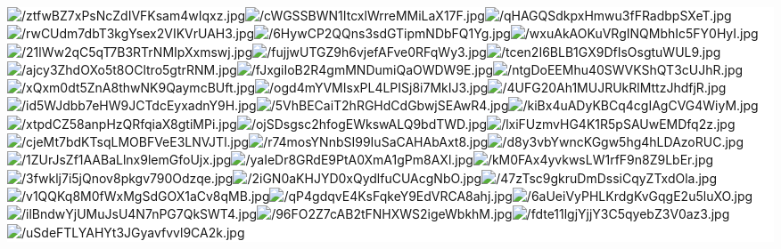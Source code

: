 <img src="https://image.tmdb.org/t/p/original/ztfwBZ7xPsNcZdIVFKsam4wIqxz.jpg" alt="/ztfwBZ7xPsNcZdIVFKsam4wIqxz.jpg" title="/ztfwBZ7xPsNcZdIVFKsam4wIqxz.jpg"><img src="https://image.tmdb.org/t/p/original/cWGSSBWN1ItcxlWrreMMiLaX17F.jpg" alt="/cWGSSBWN1ItcxlWrreMMiLaX17F.jpg" title="/cWGSSBWN1ItcxlWrreMMiLaX17F.jpg"><img src="https://image.tmdb.org/t/p/original/qHAGQSdkpxHmwu3fFRadbpSXeT.jpg" alt="/qHAGQSdkpxHmwu3fFRadbpSXeT.jpg" title="/qHAGQSdkpxHmwu3fFRadbpSXeT.jpg"><img src="https://image.tmdb.org/t/p/original/rwCUdm7dbT3kgYsex2VIKVrUAH3.jpg" alt="/rwCUdm7dbT3kgYsex2VIKVrUAH3.jpg" title="/rwCUdm7dbT3kgYsex2VIKVrUAH3.jpg"><img src="https://image.tmdb.org/t/p/original/6HywCP2QQns3sdGTipmNDbFQ1Yg.jpg" alt="/6HywCP2QQns3sdGTipmNDbFQ1Yg.jpg" title="/6HywCP2QQns3sdGTipmNDbFQ1Yg.jpg"><img src="https://image.tmdb.org/t/p/original/wxuAkAOKuVRgINQMbhIc5FY0HyI.jpg" alt="/wxuAkAOKuVRgINQMbhIc5FY0HyI.jpg" title="/wxuAkAOKuVRgINQMbhIc5FY0HyI.jpg"><img src="https://image.tmdb.org/t/p/original/21lWw2qC5qT7B3RTrNMIpXxmswj.jpg" alt="/21lWw2qC5qT7B3RTrNMIpXxmswj.jpg" title="/21lWw2qC5qT7B3RTrNMIpXxmswj.jpg"><img src="https://image.tmdb.org/t/p/original/fujjwUTGZ9h6vjefAFve0RFqWy3.jpg" alt="/fujjwUTGZ9h6vjefAFve0RFqWy3.jpg" title="/fujjwUTGZ9h6vjefAFve0RFqWy3.jpg"><img src="https://image.tmdb.org/t/p/original/tcen2I6BLB1GX9DfIsOsgtuWUL9.jpg" alt="/tcen2I6BLB1GX9DfIsOsgtuWUL9.jpg" title="/tcen2I6BLB1GX9DfIsOsgtuWUL9.jpg"><img src="https://image.tmdb.org/t/p/original/ajcy3ZhdOXo5t8OCltro5gtrRNM.jpg" alt="/ajcy3ZhdOXo5t8OCltro5gtrRNM.jpg" title="/ajcy3ZhdOXo5t8OCltro5gtrRNM.jpg"><img src="https://image.tmdb.org/t/p/original/fJxgiIoB2R4gmMNDumiQaOWDW9E.jpg" alt="/fJxgiIoB2R4gmMNDumiQaOWDW9E.jpg" title="/fJxgiIoB2R4gmMNDumiQaOWDW9E.jpg"><img src="https://image.tmdb.org/t/p/original/ntgDoEEMhu40SWVKShQT3cUJhR.jpg" alt="/ntgDoEEMhu40SWVKShQT3cUJhR.jpg" title="/ntgDoEEMhu40SWVKShQT3cUJhR.jpg"><img src="https://image.tmdb.org/t/p/original/xQxm0dt5ZnA8thwNK9QaymcBUft.jpg" alt="/xQxm0dt5ZnA8thwNK9QaymcBUft.jpg" title="/xQxm0dt5ZnA8thwNK9QaymcBUft.jpg"><img src="https://image.tmdb.org/t/p/original/ogd4mYVMIsxPL4LPISj8i7MkIJ3.jpg" alt="/ogd4mYVMIsxPL4LPISj8i7MkIJ3.jpg" title="/ogd4mYVMIsxPL4LPISj8i7MkIJ3.jpg"><img src="https://image.tmdb.org/t/p/original/4UFG20Ah1MUJRUkRlMttzJhdfjR.jpg" alt="/4UFG20Ah1MUJRUkRlMttzJhdfjR.jpg" title="/4UFG20Ah1MUJRUkRlMttzJhdfjR.jpg"><img src="https://image.tmdb.org/t/p/original/id5WJdbb7eHW9JCTdcEyxadnY9H.jpg" alt="/id5WJdbb7eHW9JCTdcEyxadnY9H.jpg" title="/id5WJdbb7eHW9JCTdcEyxadnY9H.jpg"><img src="https://image.tmdb.org/t/p/original/5VhBECaiT2hRGHdCdGbwjSEAwR4.jpg" alt="/5VhBECaiT2hRGHdCdGbwjSEAwR4.jpg" title="/5VhBECaiT2hRGHdCdGbwjSEAwR4.jpg"><img src="https://image.tmdb.org/t/p/original/kiBx4uADyKBCq4cgIAgCVG4WiyM.jpg" alt="/kiBx4uADyKBCq4cgIAgCVG4WiyM.jpg" title="/kiBx4uADyKBCq4cgIAgCVG4WiyM.jpg"><img src="https://image.tmdb.org/t/p/original/xtpdCZ58anpHzQRfqiaX8gtiMPi.jpg" alt="/xtpdCZ58anpHzQRfqiaX8gtiMPi.jpg" title="/xtpdCZ58anpHzQRfqiaX8gtiMPi.jpg"><img src="https://image.tmdb.org/t/p/original/ojSDsgsc2hfogEWkswALQ9bdTWD.jpg" alt="/ojSDsgsc2hfogEWkswALQ9bdTWD.jpg" title="/ojSDsgsc2hfogEWkswALQ9bdTWD.jpg"><img src="https://image.tmdb.org/t/p/original/lxiFUzmvHG4K1R5pSAUwEMDfq2z.jpg" alt="/lxiFUzmvHG4K1R5pSAUwEMDfq2z.jpg" title="/lxiFUzmvHG4K1R5pSAUwEMDfq2z.jpg"><img src="https://image.tmdb.org/t/p/original/cjeMt7bdKTsqLMOBFVeE3LNVJTl.jpg" alt="/cjeMt7bdKTsqLMOBFVeE3LNVJTl.jpg" title="/cjeMt7bdKTsqLMOBFVeE3LNVJTl.jpg"><img src="https://image.tmdb.org/t/p/original/r74mosYNnbSI99IuSaCAHAbAxt8.jpg" alt="/r74mosYNnbSI99IuSaCAHAbAxt8.jpg" title="/r74mosYNnbSI99IuSaCAHAbAxt8.jpg"><img src="https://image.tmdb.org/t/p/original/d8y3vbYwncKGgw5hg4hLDAzoRUC.jpg" alt="/d8y3vbYwncKGgw5hg4hLDAzoRUC.jpg" title="/d8y3vbYwncKGgw5hg4hLDAzoRUC.jpg"><img src="https://image.tmdb.org/t/p/original/1ZUrJsZf1AABaLlnx9lemGfoUjx.jpg" alt="/1ZUrJsZf1AABaLlnx9lemGfoUjx.jpg" title="/1ZUrJsZf1AABaLlnx9lemGfoUjx.jpg"><img src="https://image.tmdb.org/t/p/original/yaIeDr8GRdE9PtA0XmA1gPm8AXl.jpg" alt="/yaIeDr8GRdE9PtA0XmA1gPm8AXl.jpg" title="/yaIeDr8GRdE9PtA0XmA1gPm8AXl.jpg"><img src="https://image.tmdb.org/t/p/original/kM0FAx4yvkwsLW1rfF9n8Z9LbEr.jpg" alt="/kM0FAx4yvkwsLW1rfF9n8Z9LbEr.jpg" title="/kM0FAx4yvkwsLW1rfF9n8Z9LbEr.jpg"><img src="https://image.tmdb.org/t/p/original/3fwklj7i5jQnov8pkgv790Odzqe.jpg" alt="/3fwklj7i5jQnov8pkgv790Odzqe.jpg" title="/3fwklj7i5jQnov8pkgv790Odzqe.jpg"><img src="https://image.tmdb.org/t/p/original/2iGN0aKHJYD0xQydlfuCUAcgNbO.jpg" alt="/2iGN0aKHJYD0xQydlfuCUAcgNbO.jpg" title="/2iGN0aKHJYD0xQydlfuCUAcgNbO.jpg"><img src="https://image.tmdb.org/t/p/original/47zTsc9gkruDmDssiCqyZTxdOla.jpg" alt="/47zTsc9gkruDmDssiCqyZTxdOla.jpg" title="/47zTsc9gkruDmDssiCqyZTxdOla.jpg"><img src="https://image.tmdb.org/t/p/original/v1QQKq8M0fWxMgSdGOX1aCv8qMB.jpg" alt="/v1QQKq8M0fWxMgSdGOX1aCv8qMB.jpg" title="/v1QQKq8M0fWxMgSdGOX1aCv8qMB.jpg"><img src="https://image.tmdb.org/t/p/original/qP4gdqvE4KsFqkeY9EdVRCA8ahj.jpg" alt="/qP4gdqvE4KsFqkeY9EdVRCA8ahj.jpg" title="/qP4gdqvE4KsFqkeY9EdVRCA8ahj.jpg"><img src="https://image.tmdb.org/t/p/original/6aUeiVyPHLKrdgKvGqgE2u5luXO.jpg" alt="/6aUeiVyPHLKrdgKvGqgE2u5luXO.jpg" title="/6aUeiVyPHLKrdgKvGqgE2u5luXO.jpg"><img src="https://image.tmdb.org/t/p/original/ilBndwYjUMuJsU4N7nPG7QkSWT4.jpg" alt="/ilBndwYjUMuJsU4N7nPG7QkSWT4.jpg" title="/ilBndwYjUMuJsU4N7nPG7QkSWT4.jpg"><img src="https://image.tmdb.org/t/p/original/96FO2Z7cAB2tFNHXWS2igeWbkhM.jpg" alt="/96FO2Z7cAB2tFNHXWS2igeWbkhM.jpg" title="/96FO2Z7cAB2tFNHXWS2igeWbkhM.jpg"><img src="https://image.tmdb.org/t/p/original/fdte11lgjYjjY3C5qyebZ3V0az3.jpg" alt="/fdte11lgjYjjY3C5qyebZ3V0az3.jpg" title="/fdte11lgjYjjY3C5qyebZ3V0az3.jpg"><img src="https://image.tmdb.org/t/p/original/uSdeFTLYAHYt3JGyavfvvl9CA2k.jpg" alt="/uSdeFTLYAHYt3JGyavfvvl9CA2k.jpg" title="/uSdeFTLYAHYt3JGyavfvvl9CA2k.jpg">